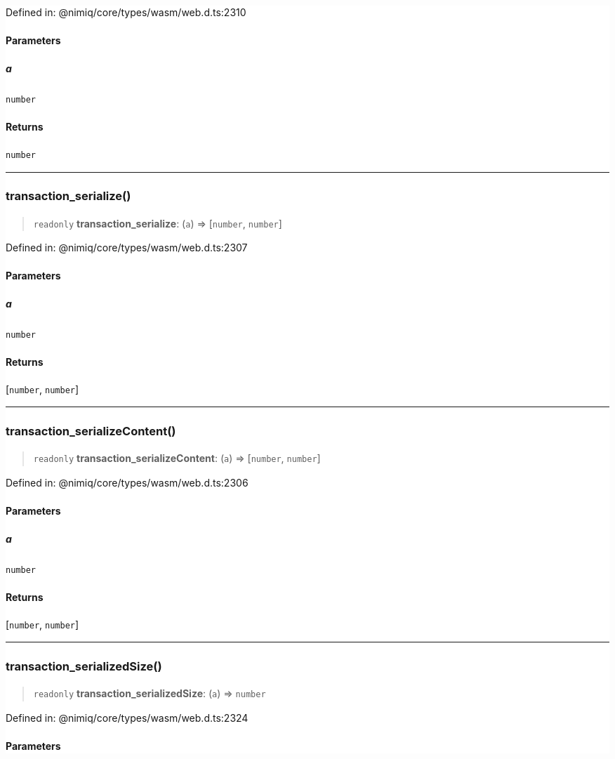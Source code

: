 Defined in: @nimiq/core/types/wasm/web.d.ts:2310

#### Parameters

##### a

`number`

#### Returns

`number`

***

### transaction\_serialize()

> `readonly` **transaction\_serialize**: (`a`) => \[`number`, `number`\]

Defined in: @nimiq/core/types/wasm/web.d.ts:2307

#### Parameters

##### a

`number`

#### Returns

\[`number`, `number`\]

***

### transaction\_serializeContent()

> `readonly` **transaction\_serializeContent**: (`a`) => \[`number`, `number`\]

Defined in: @nimiq/core/types/wasm/web.d.ts:2306

#### Parameters

##### a

`number`

#### Returns

\[`number`, `number`\]

***

### transaction\_serializedSize()

> `readonly` **transaction\_serializedSize**: (`a`) => `number`

Defined in: @nimiq/core/types/wasm/web.d.ts:2324

#### Parameters
